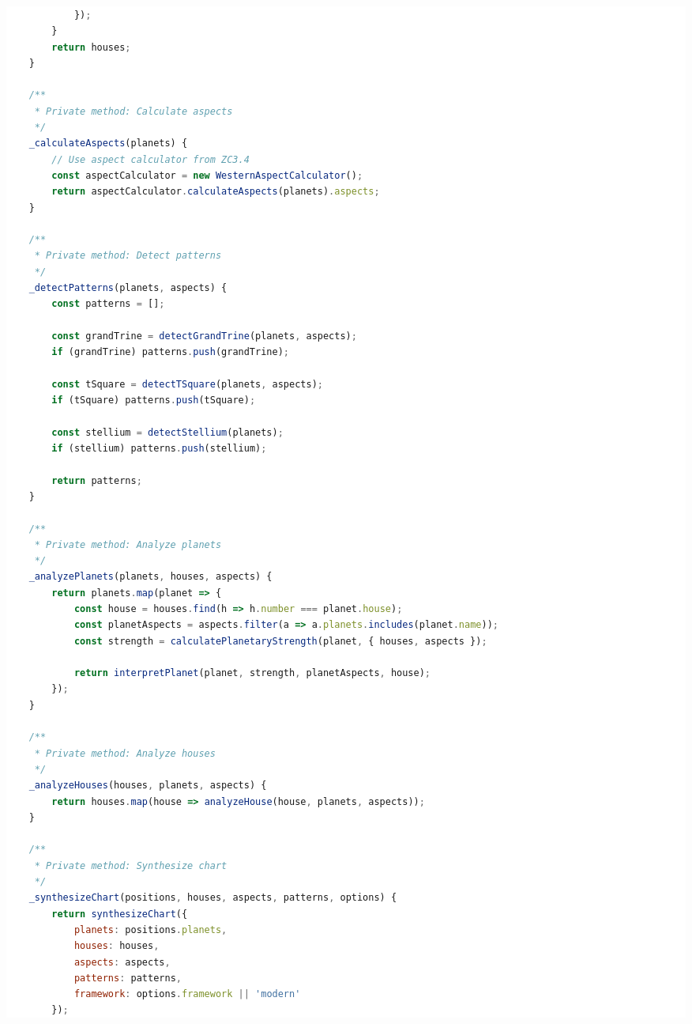 ```javascript
            });
        }
        return houses;
    }

    /**
     * Private method: Calculate aspects
     */
    _calculateAspects(planets) {
        // Use aspect calculator from ZC3.4
        const aspectCalculator = new WesternAspectCalculator();
        return aspectCalculator.calculateAspects(planets).aspects;
    }

    /**
     * Private method: Detect patterns
     */
    _detectPatterns(planets, aspects) {
        const patterns = [];

        const grandTrine = detectGrandTrine(planets, aspects);
        if (grandTrine) patterns.push(grandTrine);

        const tSquare = detectTSquare(planets, aspects);
        if (tSquare) patterns.push(tSquare);

        const stellium = detectStellium(planets);
        if (stellium) patterns.push(stellium);

        return patterns;
    }

    /**
     * Private method: Analyze planets
     */
    _analyzePlanets(planets, houses, aspects) {
        return planets.map(planet => {
            const house = houses.find(h => h.number === planet.house);
            const planetAspects = aspects.filter(a => a.planets.includes(planet.name));
            const strength = calculatePlanetaryStrength(planet, { houses, aspects });

            return interpretPlanet(planet, strength, planetAspects, house);
        });
    }

    /**
     * Private method: Analyze houses
     */
    _analyzeHouses(houses, planets, aspects) {
        return houses.map(house => analyzeHouse(house, planets, aspects));
    }

    /**
     * Private method: Synthesize chart
     */
    _synthesizeChart(positions, houses, aspects, patterns, options) {
        return synthesizeChart({
            planets: positions.planets,
            houses: houses,
            aspects: aspects,
            patterns: patterns,
            framework: options.framework || 'modern'
        });
```